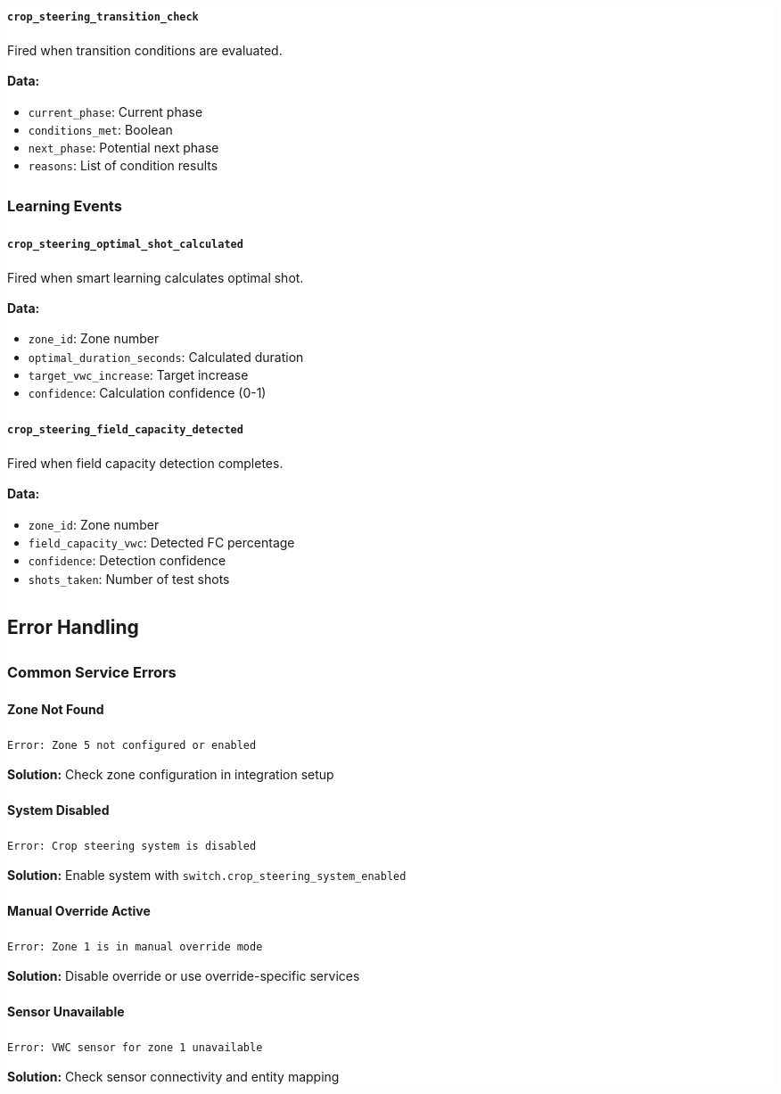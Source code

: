 #### `crop_steering_transition_check`
Fired when transition conditions are evaluated.

**Data:**
- `current_phase`: Current phase
- `conditions_met`: Boolean
- `next_phase`: Potential next phase
- `reasons`: List of condition results

### Learning Events

#### `crop_steering_optimal_shot_calculated`
Fired when smart learning calculates optimal shot.

**Data:**
- `zone_id`: Zone number
- `optimal_duration_seconds`: Calculated duration
- `target_vwc_increase`: Target increase
- `confidence`: Calculation confidence (0-1)

#### `crop_steering_field_capacity_detected`
Fired when field capacity detection completes.

**Data:**
- `zone_id`: Zone number
- `field_capacity_vwc`: Detected FC percentage
- `confidence`: Detection confidence
- `shots_taken`: Number of test shots

## Error Handling

### Common Service Errors

#### Zone Not Found
```
Error: Zone 5 not configured or enabled
```
**Solution:** Check zone configuration in integration setup

#### System Disabled
```
Error: Crop steering system is disabled
```
**Solution:** Enable system with `switch.crop_steering_system_enabled`

#### Manual Override Active
```
Error: Zone 1 is in manual override mode
```
**Solution:** Disable override or use override-specific services

#### Sensor Unavailable
```
Error: VWC sensor for zone 1 unavailable
```
**Solution:** Check sensor connectivity and entity mapping
